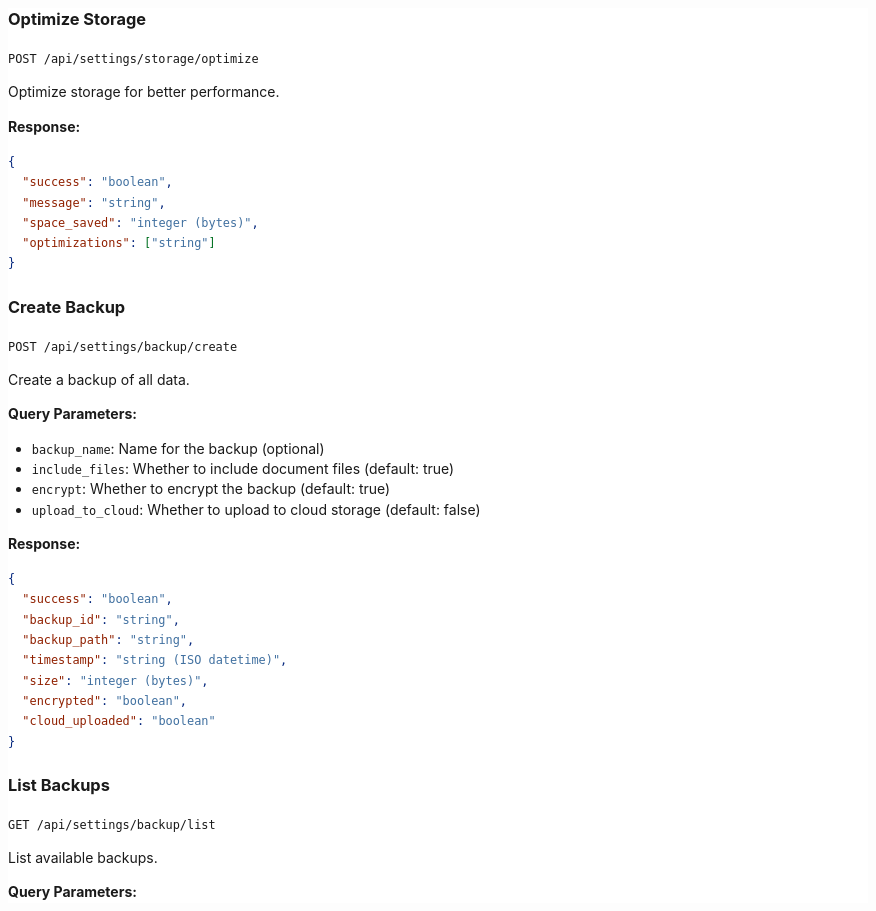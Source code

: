 ### Optimize Storage

```
POST /api/settings/storage/optimize
```

Optimize storage for better performance.

**Response:**

```json
{
  "success": "boolean",
  "message": "string",
  "space_saved": "integer (bytes)",
  "optimizations": ["string"]
}
```

### Create Backup

```
POST /api/settings/backup/create
```

Create a backup of all data.

**Query Parameters:**

- `backup_name`: Name for the backup (optional)
- `include_files`: Whether to include document files (default: true)
- `encrypt`: Whether to encrypt the backup (default: true)
- `upload_to_cloud`: Whether to upload to cloud storage (default: false)

**Response:**

```json
{
  "success": "boolean",
  "backup_id": "string",
  "backup_path": "string",
  "timestamp": "string (ISO datetime)",
  "size": "integer (bytes)",
  "encrypted": "boolean",
  "cloud_uploaded": "boolean"
}
```

### List Backups

```
GET /api/settings/backup/list
```

List available backups.

**Query Parameters:**
